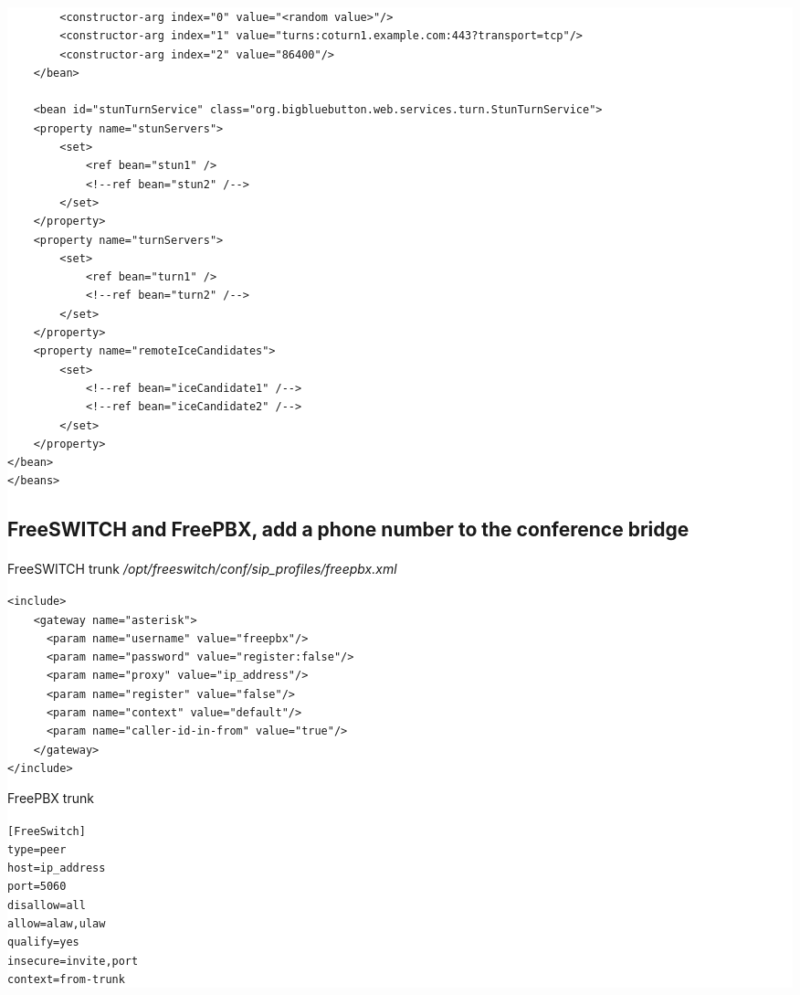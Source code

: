 ```
        <constructor-arg index="0" value="<random value>"/>
        <constructor-arg index="1" value="turns:coturn1.example.com:443?transport=tcp"/>
        <constructor-arg index="2" value="86400"/>
    </bean>

    <bean id="stunTurnService" class="org.bigbluebutton.web.services.turn.StunTurnService">
    <property name="stunServers">
        <set>
            <ref bean="stun1" />
            <!--ref bean="stun2" /-->
        </set>
    </property>
    <property name="turnServers">
        <set>
            <ref bean="turn1" />
            <!--ref bean="turn2" /-->
        </set>
    </property>
    <property name="remoteIceCandidates">
        <set>
            <!--ref bean="iceCandidate1" /-->
            <!--ref bean="iceCandidate2" /-->
        </set>
    </property>
</bean>
</beans>
```

## FreeSWITCH and FreePBX, add a phone number to the conference bridge
FreeSWITCH trunk
_/opt/freeswitch/conf/sip_profiles/freepbx.xml_
```
<include>
    <gateway name="asterisk">
      <param name="username" value="freepbx"/>
      <param name="password" value="register:false"/>
      <param name="proxy" value="ip_address"/>
      <param name="register" value="false"/>
      <param name="context" value="default"/>
      <param name="caller-id-in-from" value="true"/>
    </gateway>
</include>
```

FreePBX trunk
```
[FreeSwitch]
type=peer
host=ip_address
port=5060
disallow=all
allow=alaw,ulaw
qualify=yes
insecure=invite,port
context=from-trunk
```
